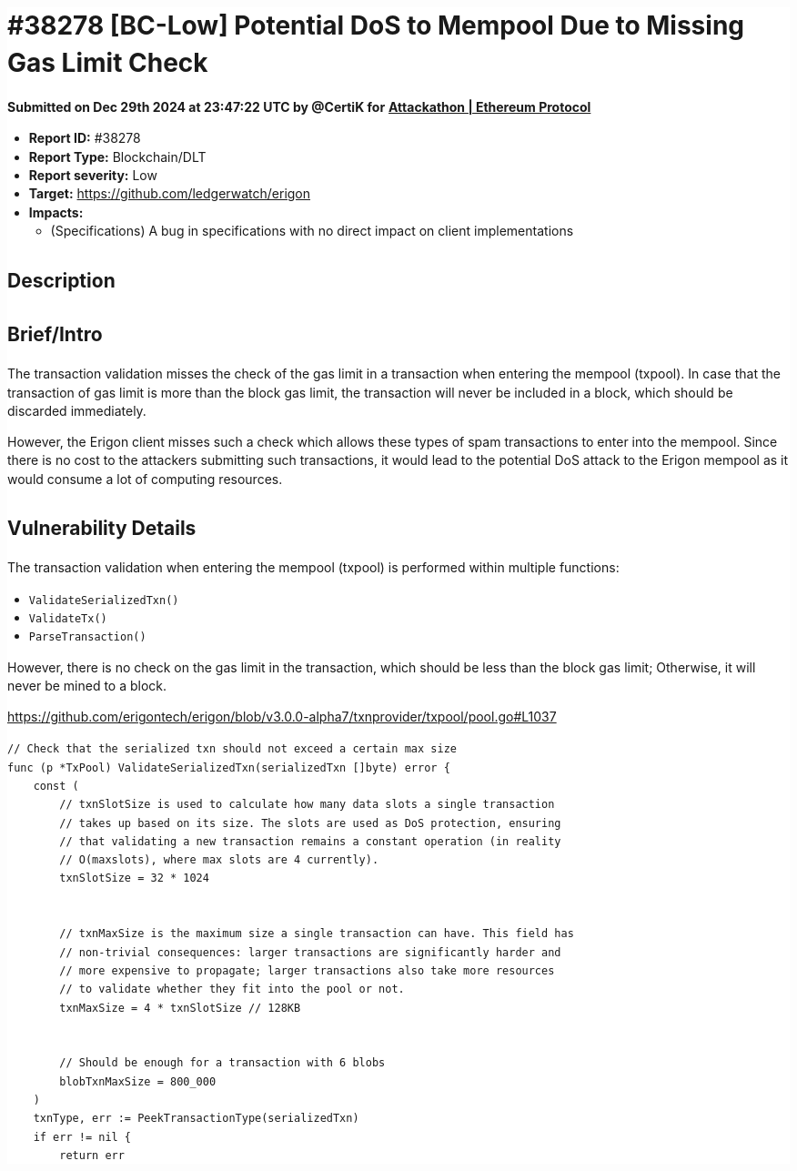 # #38278 \[BC-Low] Potential DoS to Mempool Due to Missing Gas Limit Check

**Submitted on Dec 29th 2024 at 23:47:22 UTC by @CertiK for** [**Attackathon | Ethereum Protocol**](https://immunefi.com/audit-competition/ethereum-protocol-attackathon)

* **Report ID:** #38278
* **Report Type:** Blockchain/DLT
* **Report severity:** Low
* **Target:** https://github.com/ledgerwatch/erigon
* **Impacts:**
  * (Specifications) A bug in specifications with no direct impact on client implementations

## Description

## Brief/Intro

The transaction validation misses the check of the gas limit in a transaction when entering the mempool (txpool). In case that the transaction of gas limit is more than the block gas limit, the transaction will never be included in a block, which should be discarded immediately.

However, the Erigon client misses such a check which allows these types of spam transactions to enter into the mempool. Since there is no cost to the attackers submitting such transactions, it would lead to the potential DoS attack to the Erigon mempool as it would consume a lot of computing resources.

## Vulnerability Details

The transaction validation when entering the mempool (txpool) is performed within multiple functions:

* `ValidateSerializedTxn()`
* `ValidateTx()`
* `ParseTransaction()`

However, there is no check on the gas limit in the transaction, which should be less than the block gas limit; Otherwise, it will never be mined to a block.

https://github.com/erigontech/erigon/blob/v3.0.0-alpha7/txnprovider/txpool/pool.go#L1037

```
// Check that the serialized txn should not exceed a certain max size
func (p *TxPool) ValidateSerializedTxn(serializedTxn []byte) error {
	const (
		// txnSlotSize is used to calculate how many data slots a single transaction
		// takes up based on its size. The slots are used as DoS protection, ensuring
		// that validating a new transaction remains a constant operation (in reality
		// O(maxslots), where max slots are 4 currently).
		txnSlotSize = 32 * 1024


		// txnMaxSize is the maximum size a single transaction can have. This field has
		// non-trivial consequences: larger transactions are significantly harder and
		// more expensive to propagate; larger transactions also take more resources
		// to validate whether they fit into the pool or not.
		txnMaxSize = 4 * txnSlotSize // 128KB


		// Should be enough for a transaction with 6 blobs
		blobTxnMaxSize = 800_000
	)
	txnType, err := PeekTransactionType(serializedTxn)
	if err != nil {
		return err
```